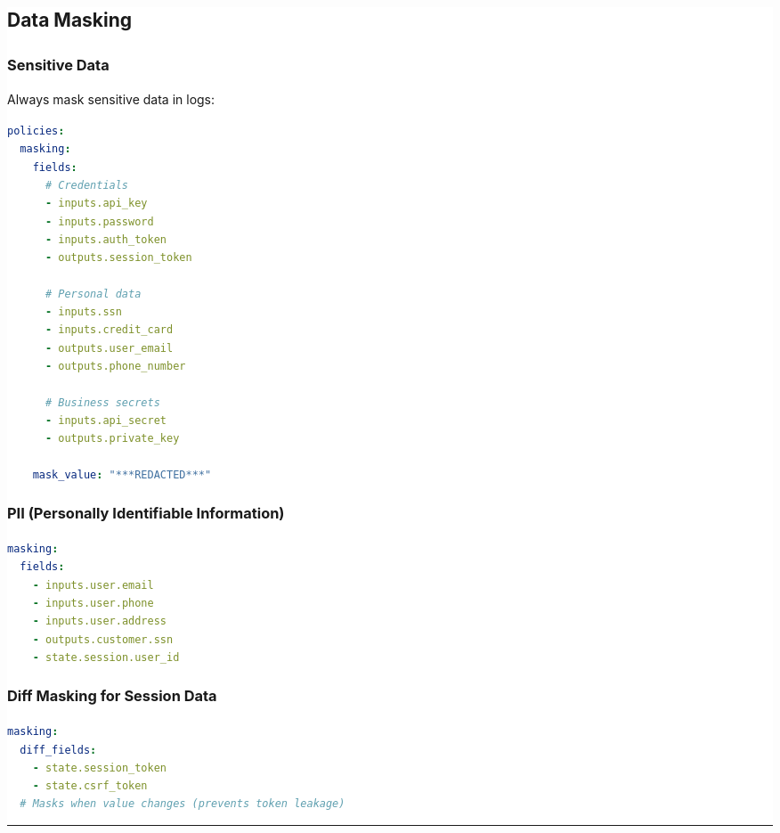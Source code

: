 ## Data Masking

### Sensitive Data

Always mask sensitive data in logs:

```yaml
policies:
  masking:
    fields:
      # Credentials
      - inputs.api_key
      - inputs.password
      - inputs.auth_token
      - outputs.session_token
      
      # Personal data
      - inputs.ssn
      - inputs.credit_card
      - outputs.user_email
      - outputs.phone_number
      
      # Business secrets
      - inputs.api_secret
      - outputs.private_key
    
    mask_value: "***REDACTED***"
```

### PII (Personally Identifiable Information)

```yaml
masking:
  fields:
    - inputs.user.email
    - inputs.user.phone
    - inputs.user.address
    - outputs.customer.ssn
    - state.session.user_id
```

### Diff Masking for Session Data

```yaml
masking:
  diff_fields:
    - state.session_token
    - state.csrf_token
  # Masks when value changes (prevents token leakage)
```

---

